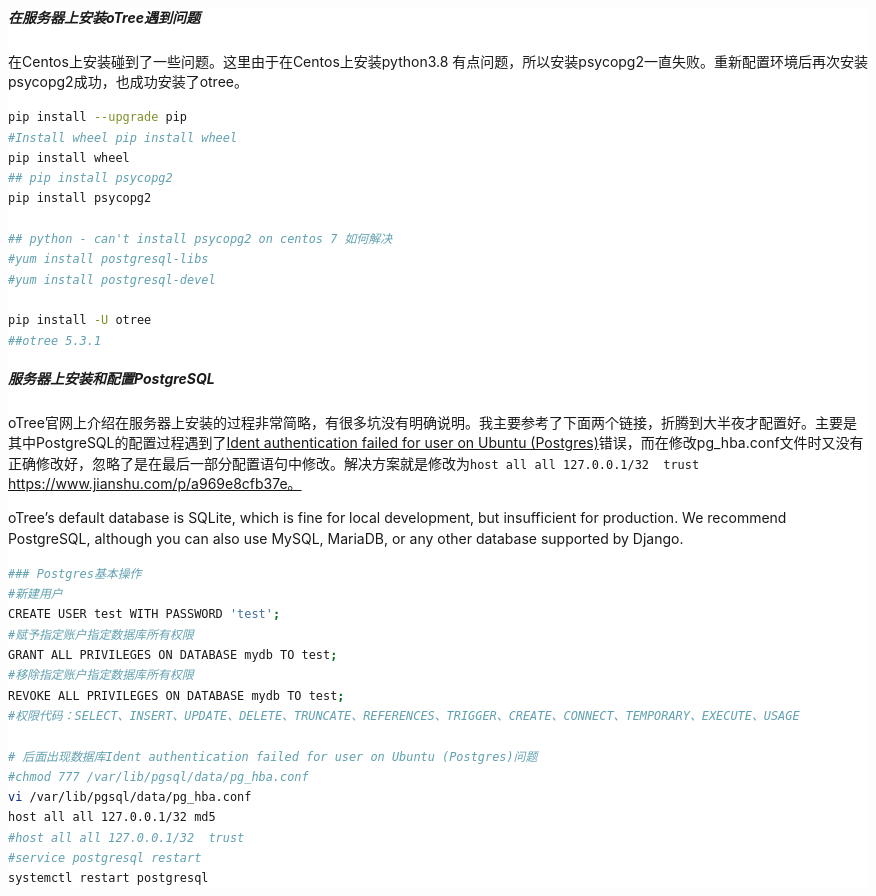 

##### 在服务器上安装oTree遇到问题

在Centos上安装碰到了一些问题。这里由于在Centos上安装python3.8 有点问题，所以安装psycopg2一直失败。重新配置环境后再次安装psycopg2成功，也成功安装了otree。

```sh
pip install --upgrade pip
#Install wheel pip install wheel
pip install wheel
## pip install psycopg2
pip install psycopg2

## python - can't install psycopg2 on centos 7 如何解决
#yum install postgresql-libs
#yum install postgresql-devel

pip install -U otree
##otree 5.3.1

```



##### 服务器上安装和配置PostgreSQL

oTree官网上介绍在服务器上安装的过程非常简略，有很多坑没有明确说明。我主要参考了下面两个链接，折腾到大半夜才配置好。主要是其中PostgreSQL的配置过程遇到了[Ident authentication failed for user on Ubuntu (Postgres)](https://serverfault.com/questions/406606/postgres-error-message-fatal-ident-authentication-failed-for-user)错误，而在修改pg_hba.conf文件时又没有正确修改好，忽略了是在最后一部分配置语句中修改。解决方案就是修改为`host all all 127.0.0.1/32  trust`https://www.jianshu.com/p/a969e8cfb37e。

oTree’s default database is SQLite, which is fine for local development, but insufficient for production. We recommend PostgreSQL, although you can also use MySQL, MariaDB, or any other database supported by Django.

```sh
### Postgres基本操作
#新建用户
CREATE USER test WITH PASSWORD 'test';
#赋予指定账户指定数据库所有权限
GRANT ALL PRIVILEGES ON DATABASE mydb TO test;
#移除指定账户指定数据库所有权限
REVOKE ALL PRIVILEGES ON DATABASE mydb TO test;
#权限代码：SELECT、INSERT、UPDATE、DELETE、TRUNCATE、REFERENCES、TRIGGER、CREATE、CONNECT、TEMPORARY、EXECUTE、USAGE

# 后面出现数据库Ident authentication failed for user on Ubuntu (Postgres)问题
#chmod 777 /var/lib/pgsql/data/pg_hba.conf
vi /var/lib/pgsql/data/pg_hba.conf
host all all 127.0.0.1/32 md5
#host all all 127.0.0.1/32  trust
#service postgresql restart
systemctl restart postgresql
```


